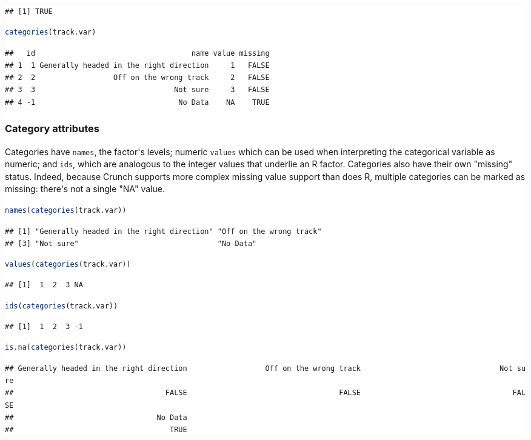 ```
## [1] TRUE
```

```r
categories(track.var)
```

```
##   id                                    name value missing
## 1  1 Generally headed in the right direction     1   FALSE
## 2  2                  Off on the wrong track     2   FALSE
## 3  3                                Not sure     3   FALSE
## 4 -1                                 No Data    NA    TRUE
```

### Category attributes

Categories have `names`, the factor's levels; numeric `values` which can be used when interpreting the categorical variable as numeric; and `ids`, which are analogous to the integer values that underlie an R factor. Categories also have their own "missing" status. Indeed, because Crunch supports more complex missing value support than does R, multiple categories can be marked as missing: there's not a single "NA" value.


```r
names(categories(track.var))
```

```
## [1] "Generally headed in the right direction" "Off on the wrong track"                 
## [3] "Not sure"                                "No Data"
```

```r
values(categories(track.var))
```

```
## [1]  1  2  3 NA
```

```r
ids(categories(track.var))
```

```
## [1]  1  2  3 -1
```

```r
is.na(categories(track.var))
```

```
## Generally headed in the right direction                  Off on the wrong track                                Not sure 
##                                   FALSE                                   FALSE                                   FALSE 
##                                 No Data 
##                                    TRUE
```
